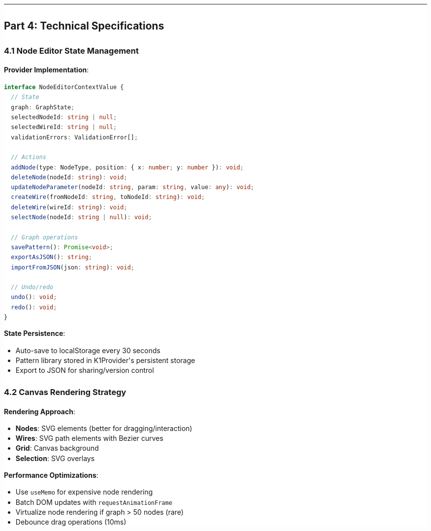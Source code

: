 
---

## Part 4: Technical Specifications

### 4.1 Node Editor State Management

**Provider Implementation**:
```typescript
interface NodeEditorContextValue {
  // State
  graph: GraphState;
  selectedNodeId: string | null;
  selectedWireId: string | null;
  validationErrors: ValidationError[];

  // Actions
  addNode(type: NodeType, position: { x: number; y: number }): void;
  deleteNode(nodeId: string): void;
  updateNodeParameter(nodeId: string, param: string, value: any): void;
  createWire(fromNodeId: string, toNodeId: string): void;
  deleteWire(wireId: string): void;
  selectNode(nodeId: string | null): void;

  // Graph operations
  savePattern(): Promise<void>;
  exportAsJSON(): string;
  importFromJSON(json: string): void;

  // Undo/redo
  undo(): void;
  redo(): void;
}
```

**State Persistence**:
- Auto-save to localStorage every 30 seconds
- Pattern library stored in K1Provider's persistent storage
- Export to JSON for sharing/version control

### 4.2 Canvas Rendering Strategy

**Rendering Approach**:
- **Nodes**: SVG elements (better for dragging/interaction)
- **Wires**: SVG path elements with Bezier curves
- **Grid**: Canvas background
- **Selection**: SVG overlays

**Performance Optimizations**:
- Use `useMemo` for expensive node rendering
- Batch DOM updates with `requestAnimationFrame`
- Virtualize node rendering if graph > 50 nodes (rare)
- Debounce drag operations (10ms)
